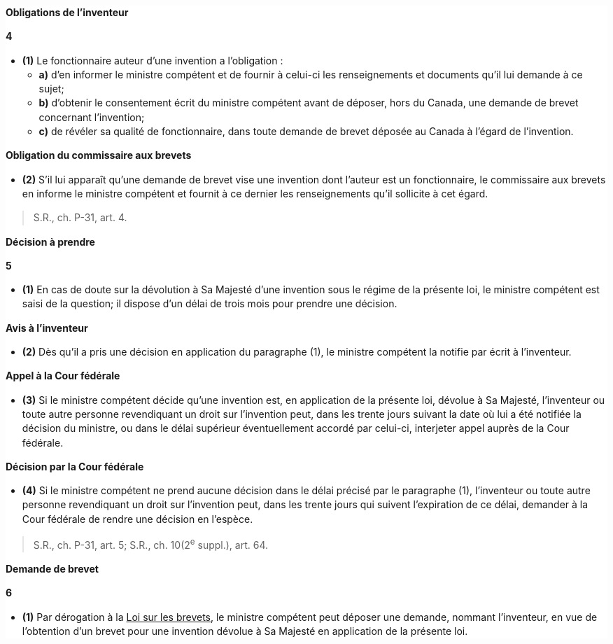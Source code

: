 



**Obligations de l’inventeur**

**4** 

- **(1)** Le fonctionnaire auteur d’une invention a l’obligation :
	- **a)** d’en informer le ministre compétent et de fournir à celui-ci les renseignements et documents qu’il lui demande à ce sujet;
	- **b)** d’obtenir le consentement écrit du ministre compétent avant de déposer, hors du Canada, une demande de brevet concernant l’invention;
	- **c)** de révéler sa qualité de fonctionnaire, dans toute demande de brevet déposée au Canada à l’égard de l’invention.

**Obligation du commissaire aux brevets**

- **(2)** S’il lui apparaît qu’une demande de brevet vise une invention dont l’auteur est un fonctionnaire, le commissaire aux brevets en informe le ministre compétent et fournit à ce dernier les renseignements qu’il sollicite à cet égard.
> S.R., ch. P-31, art. 4.





**Décision à prendre**

**5** 

- **(1)** En cas de doute sur la dévolution à Sa Majesté d’une invention sous le régime de la présente loi, le ministre compétent est saisi de la question; il dispose d’un délai de trois mois pour prendre une décision.

**Avis à l’inventeur**

- **(2)** Dès qu’il a pris une décision en application du paragraphe (1), le ministre compétent la notifie par écrit à l’inventeur.

**Appel à la Cour fédérale**

- **(3)** Si le ministre compétent décide qu’une invention est, en application de la présente loi, dévolue à Sa Majesté, l’inventeur ou toute autre personne revendiquant un droit sur l’invention peut, dans les trente jours suivant la date où lui a été notifiée la décision du ministre, ou dans le délai supérieur éventuellement accordé par celui-ci, interjeter appel auprès de la Cour fédérale.

**Décision par la Cour fédérale**

- **(4)** Si le ministre compétent ne prend aucune décision dans le délai précisé par le paragraphe (1), l’inventeur ou toute autre personne revendiquant un droit sur l’invention peut, dans les trente jours qui suivent l’expiration de ce délai, demander à la Cour fédérale de rendre une décision en l’espèce.
> S.R., ch. P-31, art. 5; S.R., ch. 10(2<sup>e</sup> suppl.), art. 64.





**Demande de brevet**

**6** 

- **(1)** Par dérogation à la [Loi sur les brevets](/fr/Lois/Lois%20révisées%20du%20Canada/P/P-4.md), le ministre compétent peut déposer une demande, nommant l’inventeur, en vue de l’obtention d’un brevet pour une invention dévolue à Sa Majesté en application de la présente loi.
